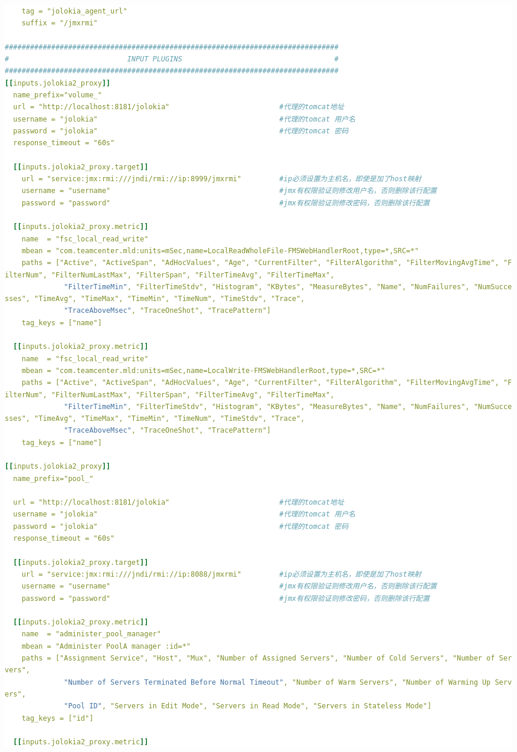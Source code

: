 ```yaml
    tag = "jolokia_agent_url"
    suffix = "/jmxrmi"

###############################################################################
#                            INPUT PLUGINS                                    #
###############################################################################
[[inputs.jolokia2_proxy]]
  name_prefix="volume_"
  url = "http://localhost:8181/jolokia"                          #代理的tomcat地址
  username = "jolokia"                                           #代理的tomcat 用户名
  password = "jolokia"                                           #代理的tomcat 密码
  response_timeout = "60s"

  [[inputs.jolokia2_proxy.target]]
    url = "service:jmx:rmi:///jndi/rmi://ip:8999/jmxrmi"         #ip必须设置为主机名，即使是加了host映射
    username = "username"                                        #jmx有权限验证则修改用户名，否则删除该行配置
    password = "password"                                        #jmx有权限验证则修改密码，否则删除该行配置

  [[inputs.jolokia2_proxy.metric]]
    name  = "fsc_local_read_write"
    mbean = "com.teamcenter.mld:units=mSec,name=LocalReadWholeFile-FMSWebHandlerRoot,type=*,SRC=*"
    paths = ["Active", "ActiveSpan", "AdHocValues", "Age", "CurrentFilter", "FilterAlgorithm", "FilterMovingAvgTime", "FilterNum", "FilterNumLastMax", "FilterSpan", "FilterTimeAvg", "FilterTimeMax",
              "FilterTimeMin", "FilterTimeStdv", "Histogram", "KBytes", "MeasureBytes", "Name", "NumFailures", "NumSuccesses", "TimeAvg", "TimeMax", "TimeMin", "TimeNum", "TimeStdv", "Trace",
              "TraceAboveMsec", "TraceOneShot", "TracePattern"]
    tag_keys = ["name"]

  [[inputs.jolokia2_proxy.metric]]
    name  = "fsc_local_read_write"
    mbean = "com.teamcenter.mld:units=mSec,name=LocalWrite-FMSWebHandlerRoot,type=*,SRC=*"
    paths = ["Active", "ActiveSpan", "AdHocValues", "Age", "CurrentFilter", "FilterAlgorithm", "FilterMovingAvgTime", "FilterNum", "FilterNumLastMax", "FilterSpan", "FilterTimeAvg", "FilterTimeMax",
              "FilterTimeMin", "FilterTimeStdv", "Histogram", "KBytes", "MeasureBytes", "Name", "NumFailures", "NumSuccesses", "TimeAvg", "TimeMax", "TimeMin", "TimeNum", "TimeStdv", "Trace",
              "TraceAboveMsec", "TraceOneShot", "TracePattern"]
    tag_keys = ["name"]

[[inputs.jolokia2_proxy]]
  name_prefix="pool_"

  url = "http://localhost:8181/jolokia"                          #代理的tomcat地址
  username = "jolokia"                                           #代理的tomcat 用户名
  password = "jolokia"                                           #代理的tomcat 密码
  response_timeout = "60s"

  [[inputs.jolokia2_proxy.target]]
    url = "service:jmx:rmi:///jndi/rmi://ip:8088/jmxrmi"         #ip必须设置为主机名，即使是加了host映射
    username = "username"                                        #jmx有权限验证则修改用户名，否则删除该行配置
    password = "password"                                        #jmx有权限验证则修改密码，否则删除该行配置

  [[inputs.jolokia2_proxy.metric]]
    name  = "administer_pool_manager"
    mbean = "Administer PoolA manager :id=*"
    paths = ["Assignment Service", "Host", "Mux", "Number of Assigned Servers", "Number of Cold Servers", "Number of Servers",
              "Number of Servers Terminated Before Normal Timeout", "Number of Warm Servers", "Number of Warming Up Servers",
              "Pool ID", "Servers in Edit Mode", "Servers in Read Mode", "Servers in Stateless Mode"]
    tag_keys = ["id"]

  [[inputs.jolokia2_proxy.metric]]
```